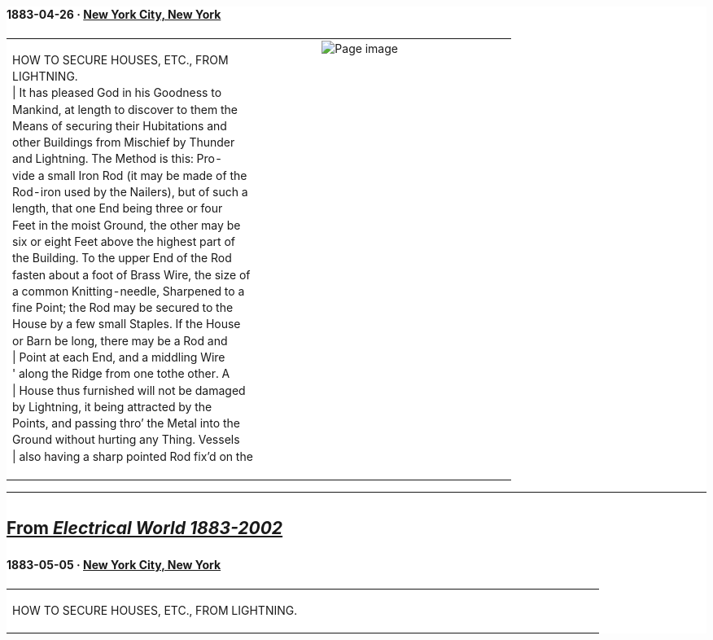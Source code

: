 #### 1883-04-26 &middot; [New York City, New York](http://dbpedia.org/resource/New_York_City)

<table style="width: 100%;"><tr><td style="width: 50%">

  
  
HOW TO SECURE HOUSES, ETC., FROM  
LIGHTNING.  
| It has pleased God in his Goodness to  
Mankind, at length to discover to them the  
Means of securing their Hubitations and  
other Buildings from Mischief by Thunder  
and Lightning. The Method is this: Pro-  
vide a small Iron Rod (it may be made of the  
Rod-iron used by the Nailers), but of such a  
length, that one End being three or four  
Feet in the moist Ground, the other may be  
six or eight Feet above the highest part of  
the Building. To the upper End of the Rod  
fasten about a foot of Brass Wire, the size of  
a common Knitting-needle, Sharpened to a  
fine Point; the Rod may be secured to the  
House by a few small Staples. If the House  
or Barn be long, there may be a Rod and  
| Point at each End, and a middling Wire  
&#x27; along the Ridge from one tothe other. A  
| House thus furnished will not be damaged  
by Lightning, it being attracted by the  
Points, and passing thro’ the Metal into the  
Ground without hurting any Thing. Vessels  
| also having a sharp pointed Rod fix’d on the
</td><td style="width: 50%; max-height: 75%; margin: auto; display: block;">
<img alt="Page image" src="https://iiif.archive.org/image/iiif/2/sim_chiltons-iron-age_1883-04-26_31_17%2Fsim_chiltons-iron-age_1883-04-26_31_17_jp2.zip%2Fsim_chiltons-iron-age_1883-04-26_31_17_jp2%2Fsim_chiltons-iron-age_1883-04-26_31_17_0025.jp2/pct:74.6078431372549,47.16422121896163,16.84313725490196,14.249435665914222/,600/0/default.jpg"/>
</td>
</tr></table>

---

## [From _Electrical World 1883-2002_](https://archive.org/details/sim_electrical-world_1883-05-05_1_18/page/n6/mode/1up?view=theater)

#### 1883-05-05 &middot; [New York City, New York](http://dbpedia.org/resource/New_York_City)

<table style="width: 100%;"><tr><td style="width: 50%">

  
  
HOW TO SECURE HOUSES, ETC., FROM LIGHTNING.  
  